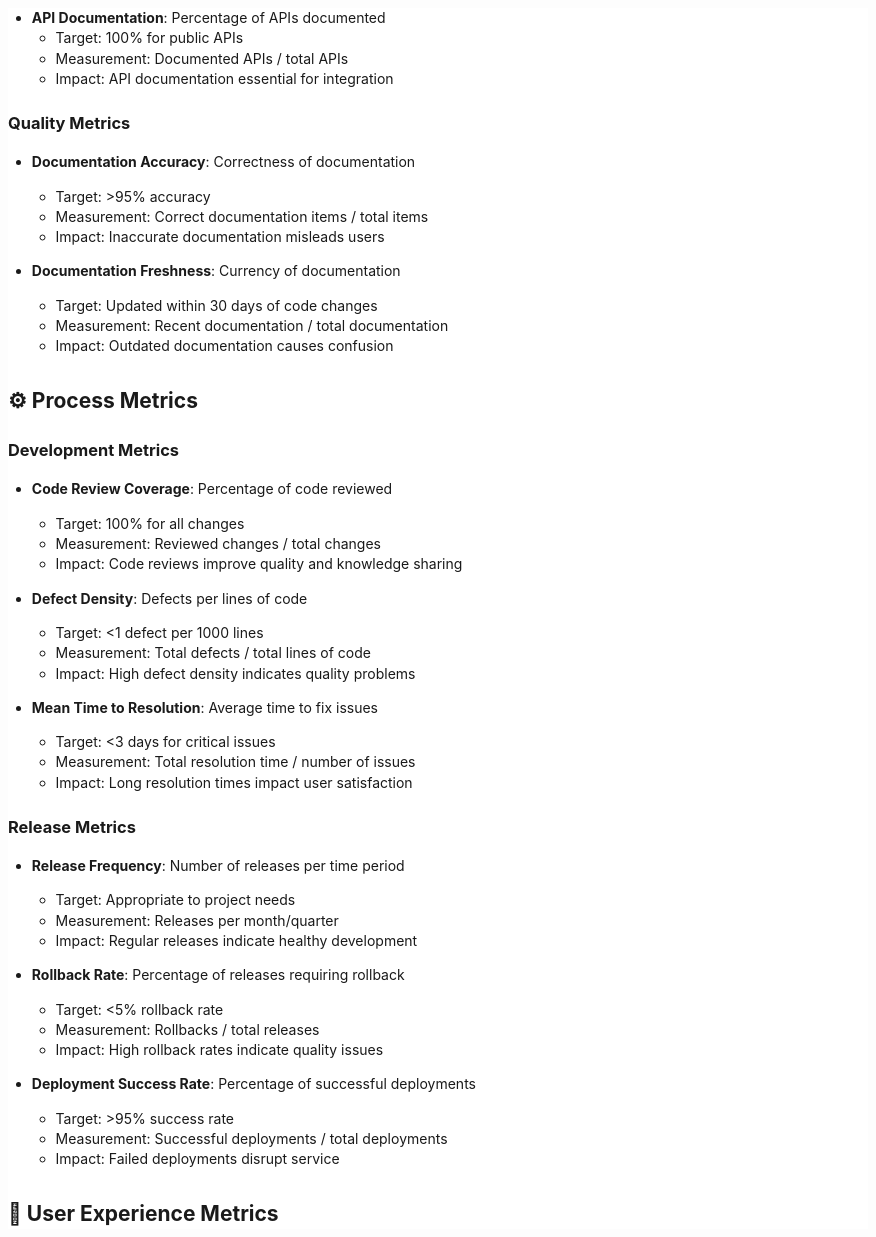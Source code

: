 - **API Documentation**: Percentage of APIs documented
  - Target: 100% for public APIs
  - Measurement: Documented APIs / total APIs
  - Impact: API documentation essential for integration

### Quality Metrics
- **Documentation Accuracy**: Correctness of documentation
  - Target: >95% accuracy
  - Measurement: Correct documentation items / total items
  - Impact: Inaccurate documentation misleads users

- **Documentation Freshness**: Currency of documentation
  - Target: Updated within 30 days of code changes
  - Measurement: Recent documentation / total documentation
  - Impact: Outdated documentation causes confusion

## ⚙️ Process Metrics

### Development Metrics
- **Code Review Coverage**: Percentage of code reviewed
  - Target: 100% for all changes
  - Measurement: Reviewed changes / total changes
  - Impact: Code reviews improve quality and knowledge sharing

- **Defect Density**: Defects per lines of code
  - Target: <1 defect per 1000 lines
  - Measurement: Total defects / total lines of code
  - Impact: High defect density indicates quality problems

- **Mean Time to Resolution**: Average time to fix issues
  - Target: <3 days for critical issues
  - Measurement: Total resolution time / number of issues
  - Impact: Long resolution times impact user satisfaction

### Release Metrics
- **Release Frequency**: Number of releases per time period
  - Target: Appropriate to project needs
  - Measurement: Releases per month/quarter
  - Impact: Regular releases indicate healthy development

- **Rollback Rate**: Percentage of releases requiring rollback
  - Target: <5% rollback rate
  - Measurement: Rollbacks / total releases
  - Impact: High rollback rates indicate quality issues

- **Deployment Success Rate**: Percentage of successful deployments
  - Target: >95% success rate
  - Measurement: Successful deployments / total deployments
  - Impact: Failed deployments disrupt service

## 👥 User Experience Metrics
